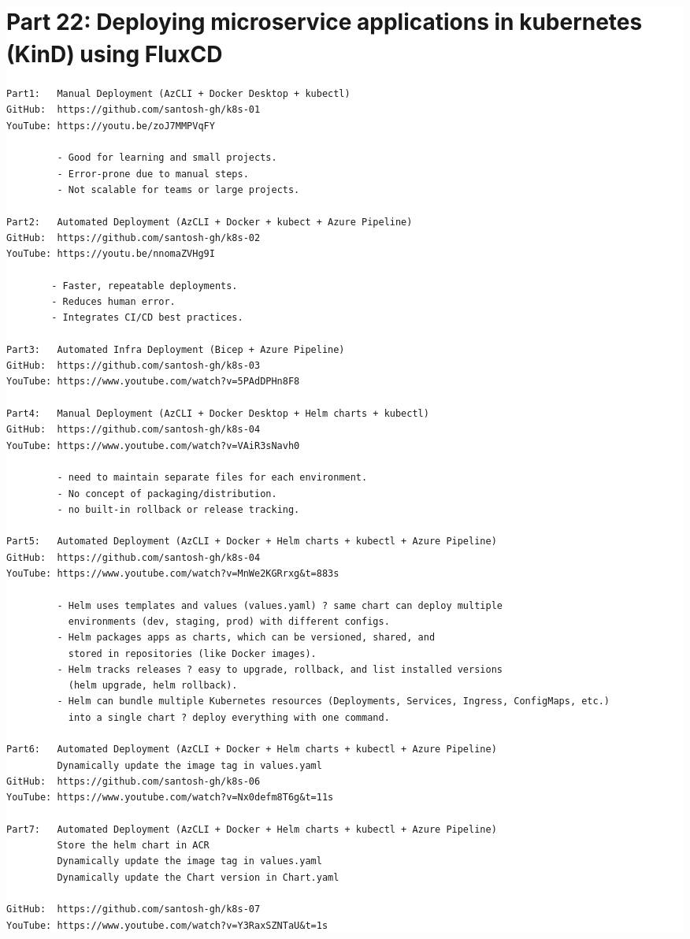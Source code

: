 # Part 22: Deploying microservice applications in kubernetes (KinD) using FluxCD

    Part1:   Manual Deployment (AzCLI + Docker Desktop + kubectl)  
    GitHub:  https://github.com/santosh-gh/k8s-01
    YouTube: https://youtu.be/zoJ7MMPVqFY

             - Good for learning and small projects.
             - Error-prone due to manual steps.
             - Not scalable for teams or large projects.

    Part2:   Automated Deployment (AzCLI + Docker + kubect + Azure Pipeline)
    GitHub:  https://github.com/santosh-gh/k8s-02
    YouTube: https://youtu.be/nnomaZVHg9I

            - Faster, repeatable deployments.
            - Reduces human error.
            - Integrates CI/CD best practices.

    Part3:   Automated Infra Deployment (Bicep + Azure Pipeline)
    GitHub:  https://github.com/santosh-gh/k8s-03
    YouTube: https://www.youtube.com/watch?v=5PAdDPHn8F8

    Part4:   Manual Deployment (AzCLI + Docker Desktop + Helm charts + kubectl) 
    GitHub:  https://github.com/santosh-gh/k8s-04
    YouTube: https://www.youtube.com/watch?v=VAiR3sNavh0

             - need to maintain separate files for each environment.
             - No concept of packaging/distribution.
             - no built-in rollback or release tracking.

    Part5:   Automated Deployment (AzCLI + Docker + Helm charts + kubectl + Azure Pipeline) 
    GitHub:  https://github.com/santosh-gh/k8s-04
    YouTube: https://www.youtube.com/watch?v=MnWe2KGRrxg&t=883s

             - Helm uses templates and values (values.yaml) ? same chart can deploy multiple 
               environments (dev, staging, prod) with different configs.
             - Helm packages apps as charts, which can be versioned, shared, and 
               stored in repositories (like Docker images).
             - Helm tracks releases ? easy to upgrade, rollback, and list installed versions 
               (helm upgrade, helm rollback).               
             - Helm can bundle multiple Kubernetes resources (Deployments, Services, Ingress, ConfigMaps, etc.) 
               into a single chart ? deploy everything with one command.

    Part6:   Automated Deployment (AzCLI + Docker + Helm charts + kubectl + Azure Pipeline) 
             Dynamically update the image tag in values.yaml
    GitHub:  https://github.com/santosh-gh/k8s-06
    YouTube: https://www.youtube.com/watch?v=Nx0defm8T6g&t=11s

    Part7:   Automated Deployment (AzCLI + Docker + Helm charts + kubectl + Azure Pipeline)
             Store the helm chart in ACR
             Dynamically update the image tag in values.yaml
             Dynamically update the Chart version in Chart.yaml

    GitHub:  https://github.com/santosh-gh/k8s-07
    YouTube: https://www.youtube.com/watch?v=Y3RaxSZNTaU&t=1s
